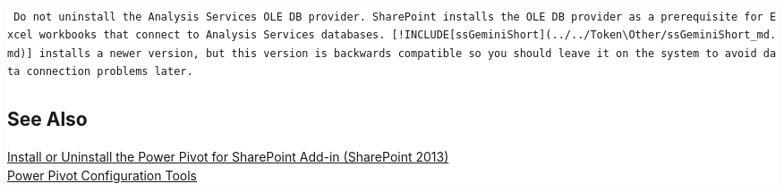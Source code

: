      Do not uninstall the Analysis Services OLE DB provider. SharePoint installs the OLE DB provider as a prerequisite for Excel workbooks that connect to Analysis Services databases. [!INCLUDE[ssGeminiShort](../../Token\Other/ssGeminiShort_md.md)] installs a newer version, but this version is backwards compatible so you should leave it on the system to avoid data connection problems later.  
  
## See Also  
 [Install or Uninstall the Power Pivot for SharePoint Add-in &#40;SharePoint 2013&#41;](../Topic/Install%20or%20Uninstall%20the%20Power%20Pivot%20for%20SharePoint%20Add-in%20\(SharePoint%202013\).md)   
 [Power Pivot Configuration Tools](../../Topics\TopicNameNotContainA/Power-Pivot-Configuration-Tools.md)  
  
  